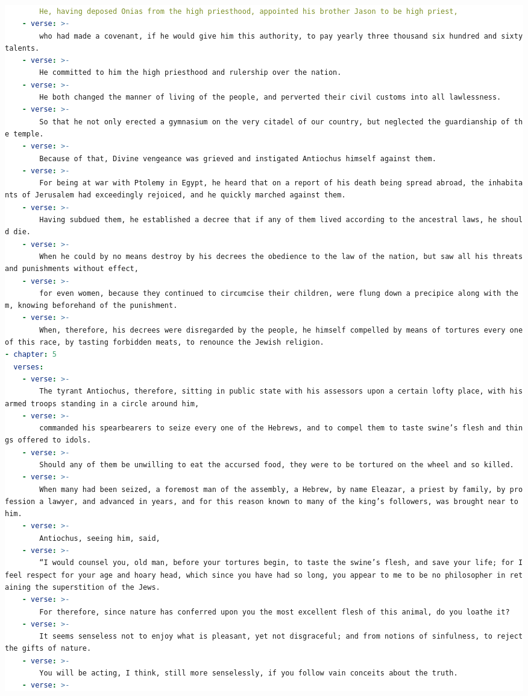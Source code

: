 ```yaml
        He, having deposed Onias from the high priesthood, appointed his brother Jason to be high priest, 
    - verse: >-
        who had made a covenant, if he would give him this authority, to pay yearly three thousand six hundred and sixty talents. 
    - verse: >-
        He committed to him the high priesthood and rulership over the nation. 
    - verse: >-
        He both changed the manner of living of the people, and perverted their civil customs into all lawlessness. 
    - verse: >-
        So that he not only erected a gymnasium on the very citadel of our country, but neglected the guardianship of the temple. 
    - verse: >-
        Because of that, Divine vengeance was grieved and instigated Antiochus himself against them. 
    - verse: >-
        For being at war with Ptolemy in Egypt, he heard that on a report of his death being spread abroad, the inhabitants of Jerusalem had exceedingly rejoiced, and he quickly marched against them. 
    - verse: >-
        Having subdued them, he established a decree that if any of them lived according to the ancestral laws, he should die. 
    - verse: >-
        When he could by no means destroy by his decrees the obedience to the law of the nation, but saw all his threats and punishments without effect, 
    - verse: >-
        for even women, because they continued to circumcise their children, were flung down a precipice along with them, knowing beforehand of the punishment. 
    - verse: >-
        When, therefore, his decrees were disregarded by the people, he himself compelled by means of tortures every one of this race, by tasting forbidden meats, to renounce the Jewish religion.
- chapter: 5
  verses:
    - verse: >-
        The tyrant Antiochus, therefore, sitting in public state with his assessors upon a certain lofty place, with his armed troops standing in a circle around him, 
    - verse: >-
        commanded his spearbearers to seize every one of the Hebrews, and to compel them to taste swine’s flesh and things offered to idols. 
    - verse: >-
        Should any of them be unwilling to eat the accursed food, they were to be tortured on the wheel and so killed. 
    - verse: >-
        When many had been seized, a foremost man of the assembly, a Hebrew, by name Eleazar, a priest by family, by profession a lawyer, and advanced in years, and for this reason known to many of the king’s followers, was brought near to him. 
    - verse: >-
        Antiochus, seeing him, said, 
    - verse: >-
        “I would counsel you, old man, before your tortures begin, to taste the swine’s flesh, and save your life; for I feel respect for your age and hoary head, which since you have had so long, you appear to me to be no philosopher in retaining the superstition of the Jews. 
    - verse: >-
        For therefore, since nature has conferred upon you the most excellent flesh of this animal, do you loathe it? 
    - verse: >-
        It seems senseless not to enjoy what is pleasant, yet not disgraceful; and from notions of sinfulness, to reject the gifts of nature. 
    - verse: >-
        You will be acting, I think, still more senselessly, if you follow vain conceits about the truth. 
    - verse: >-
```